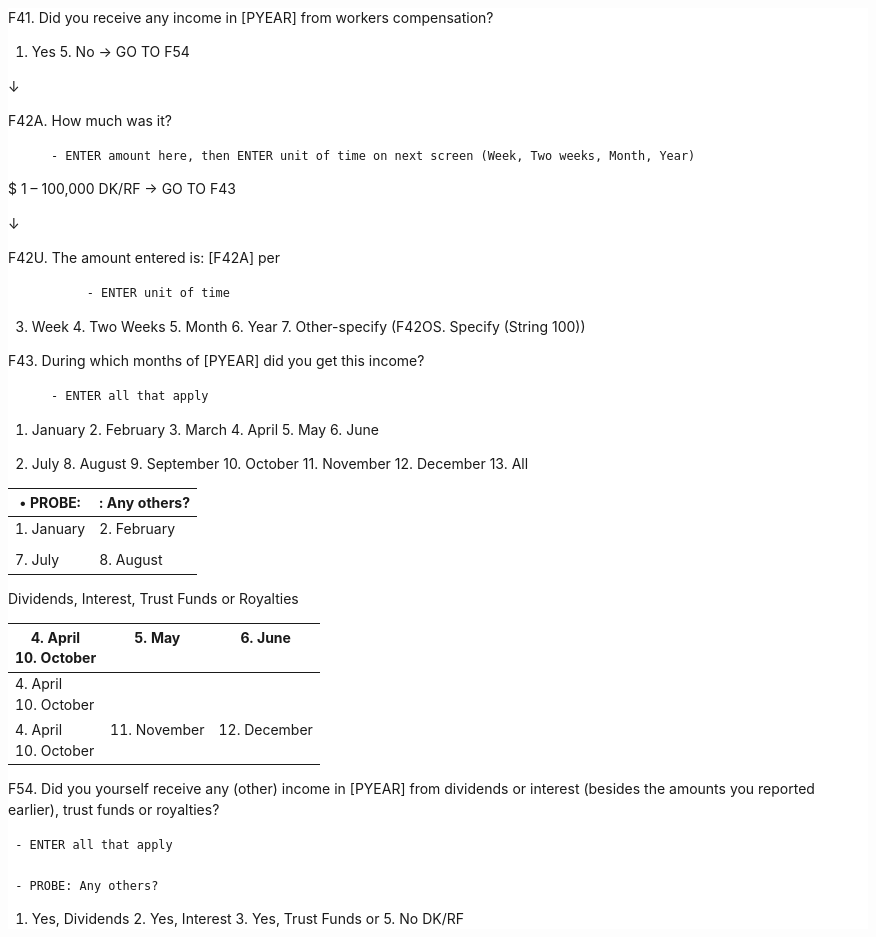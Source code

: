 
F41. Did you receive any income in [PYEAR] from workers compensation?


1. Yes 5. No → GO TO F54

↓


F42A. How much was it?


          - ENTER amount here, then ENTER unit of time on next screen (Week, Two weeks, Month, Year)


$ 1 – 100,000 DK/RF → GO TO F43

↓


F42U. The amount entered is: [F42A] per


               - ENTER unit of time


3. Week 4. Two Weeks 5. Month 6. Year 7. Other-specify (F42OS. Specify (String 100))

F43. During which months of [PYEAR] did you get this income?

          - ENTER all that apply


1. January 2. February 3. March 4. April 5. May 6. June


7. July 8. August 9. September 10. October 11. November 12. December 13. All

|• PROBE:|: Any others?|
|---|---|
|1. January|2. February|
|||
|7. July|8. August|



Dividends, Interest, Trust Funds or Royalties

|4. April<br>10. October|5. May|6. June|
|---|---|---|
|4. April<br>10. October|||
|4. April<br>10. October|11. November|12. December|

F54. Did you yourself receive any (other) income in [PYEAR] from dividends or interest (besides the amounts you reported
earlier), trust funds or royalties?

     - ENTER all that apply

     - PROBE: Any others?


1. Yes, Dividends 2. Yes, Interest 3. Yes, Trust Funds or 5. No DK/RF
